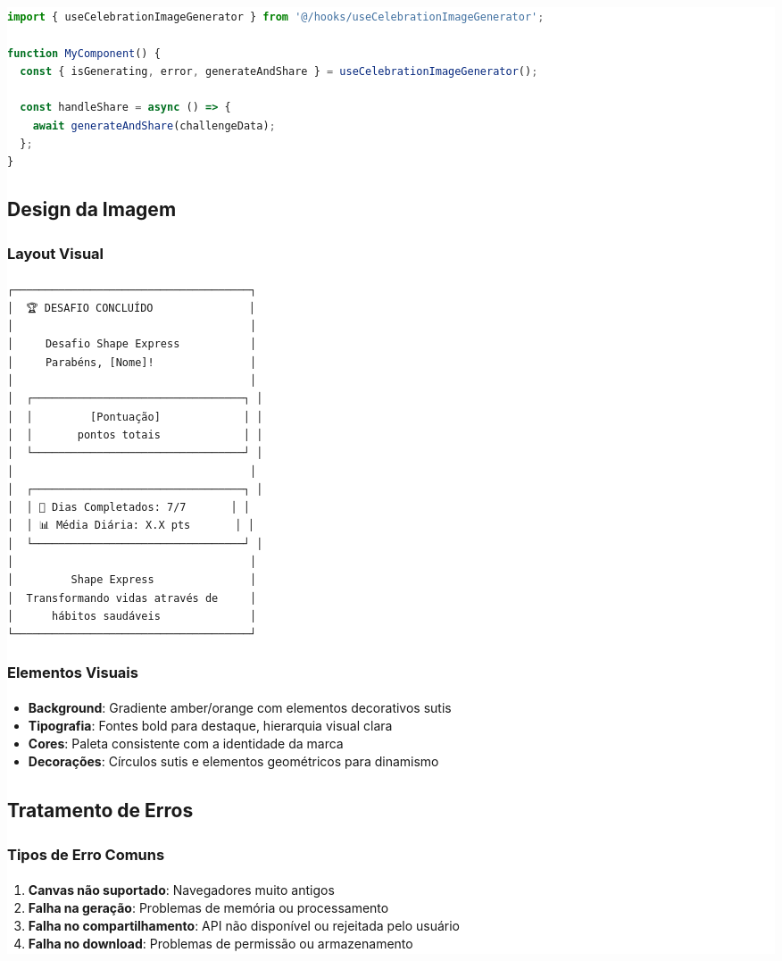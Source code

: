 ```typescript
import { useCelebrationImageGenerator } from '@/hooks/useCelebrationImageGenerator';

function MyComponent() {
  const { isGenerating, error, generateAndShare } = useCelebrationImageGenerator();
  
  const handleShare = async () => {
    await generateAndShare(challengeData);
  };
}
```

## Design da Imagem

### Layout Visual
```
┌─────────────────────────────────────┐
│  🏆 DESAFIO CONCLUÍDO               │
│                                     │
│     Desafio Shape Express           │
│     Parabéns, [Nome]!               │
│                                     │
│  ┌─────────────────────────────────┐ │
│  │         [Pontuação]             │ │
│  │       pontos totais             │ │
│  └─────────────────────────────────┘ │
│                                     │
│  ┌─────────────────────────────────┐ │
│  │ 📅 Dias Completados: 7/7       │ │
│  │ 📊 Média Diária: X.X pts       │ │
│  └─────────────────────────────────┘ │
│                                     │
│         Shape Express               │
│  Transformando vidas através de     │
│      hábitos saudáveis              │
└─────────────────────────────────────┘
```

### Elementos Visuais
- **Background**: Gradiente amber/orange com elementos decorativos sutis
- **Tipografia**: Fontes bold para destaque, hierarquia visual clara
- **Cores**: Paleta consistente com a identidade da marca
- **Decorações**: Círculos sutis e elementos geométricos para dinamismo

## Tratamento de Erros

### Tipos de Erro Comuns
1. **Canvas não suportado**: Navegadores muito antigos
2. **Falha na geração**: Problemas de memória ou processamento
3. **Falha no compartilhamento**: API não disponível ou rejeitada pelo usuário
4. **Falha no download**: Problemas de permissão ou armazenamento
